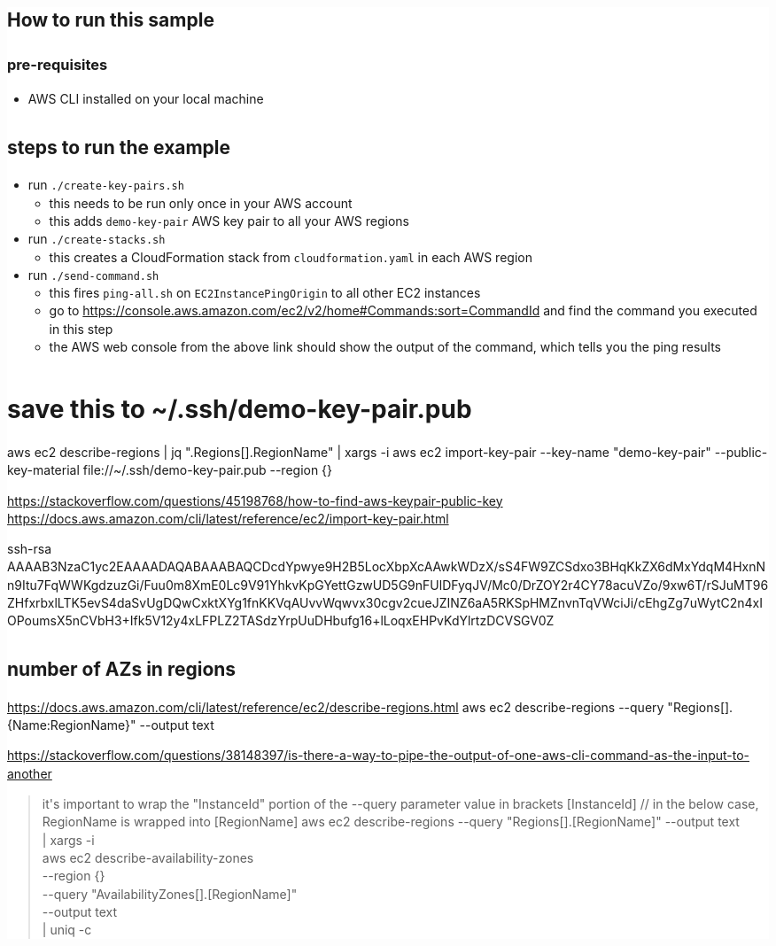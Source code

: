 ## How to run this sample

### pre-requisites

- AWS CLI installed on your local machine


## steps to run the example

- run `./create-key-pairs.sh`
  - this needs to be run only once in your AWS account
  - this adds `demo-key-pair` AWS key pair to all your AWS regions
- run `./create-stacks.sh`
  - this creates a CloudFormation stack from `cloudformation.yaml` in each AWS region
- run `./send-command.sh`
  - this fires `ping-all.sh` on `EC2InstancePingOrigin` to all other EC2 instances
  - go to https://console.aws.amazon.com/ec2/v2/home#Commands:sort=CommandId and find the command you executed in this step
  - the AWS web console from the above link should show the output of the command, which tells you the ping results

# save this to  ~/.ssh/demo-key-pair.pub

aws ec2 describe-regions | jq ".Regions[].RegionName" | xargs -i aws ec2 import-key-pair --key-name "demo-key-pair" --public-key-material file://~/.ssh/demo-key-pair.pub --region {}

https://stackoverflow.com/questions/45198768/how-to-find-aws-keypair-public-key
https://docs.aws.amazon.com/cli/latest/reference/ec2/import-key-pair.html

ssh-rsa AAAAB3NzaC1yc2EAAAADAQABAAABAQCDcdYpwye9H2B5LocXbpXcAAwkWDzX/sS4FW9ZCSdxo3BHqKkZX6dMxYdqM4HxnNn9Itu7FqWWKgdzuzGi/Fuu0m8XmE0Lc9V91YhkvKpGYettGzwUD5G9nFUlDFyqJV/Mc0/DrZOY2r4CY78acuVZo/9xw6T/rSJuMT96ZHfxrbxlLTK5evS4daSvUgDQwCxktXYg1fnKKVqAUvvWqwvx30cgv2cueJZINZ6aA5RKSpHMZnvnTqVWciJi/cEhgZg7uWytC2n4xIOPoumsX5nCVbH3+Ifk5V12y4xLFPLZ2TASdzYrpUuDHbufg16+lLoqxEHPvKdYlrtzDCVSGV0Z

## number of AZs in regions

https://docs.aws.amazon.com/cli/latest/reference/ec2/describe-regions.html
aws ec2 describe-regions --query "Regions[].{Name:RegionName}" --output text

https://stackoverflow.com/questions/38148397/is-there-a-way-to-pipe-the-output-of-one-aws-cli-command-as-the-input-to-another
>  it's important to wrap the "InstanceId" portion of the --query parameter value in brackets [InstanceId]
// in the below case, RegionName is wrapped into [RegionName]
aws ec2 describe-regions --query "Regions[].[RegionName]" --output text \
  | xargs -i \
    aws ec2 describe-availability-zones \
      --region {} \
      --query "AvailabilityZones[].[RegionName]" \
      --output text \
  | uniq -c
